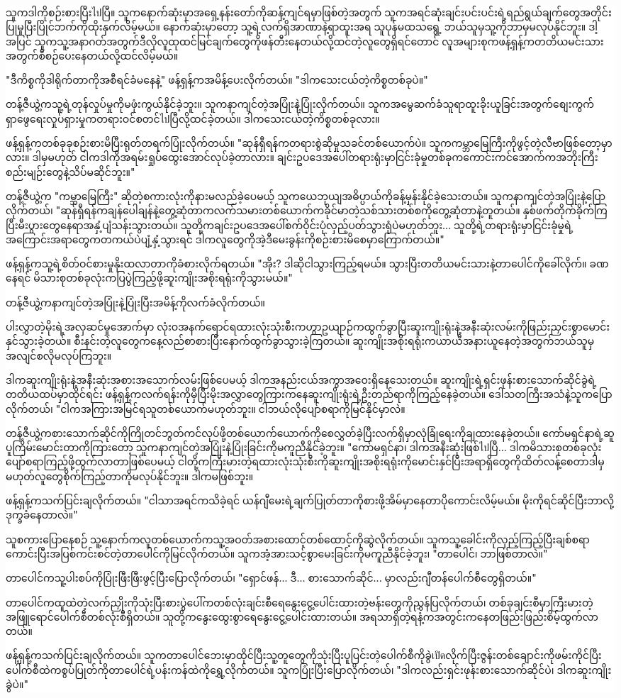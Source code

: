 သူကဒါကိုစဉ်းစားပြီးไปပြီ။ သူကနောက်ဆုံးမှာအရှေ့နန်းတော်ကိုဆန့်ကျင်ရမှာဖြစ်တဲ့အတွက် သူကအရင်ဆုံးချင်းပင်းပင်းရဲ့ရည်ရွယ်ချက်တွေအတိုင်းပြုမူပြီးပြိုင်ဘက်ကိုထိုးနှက်လိမ့်မယ်။ နောက်ဆုံးမှာတော့ သူ့ရဲ့လက်ရှိအာဏာနဲ့ရာထူးအရ သူပုန်မထသရွေ့ ဘယ်သူမှသူ့ကိုဘာမှမလုပ်နိုင်ဘူး။ ဒါ့အပြင် သူကသူ့အနာဂတ်အတွက်ဒီလိုလူထုထင်မြင်ချက်တွေကိုဖန်တီးနေတယ်လို့ထင်တဲ့လူတွေရှိရင်တောင် လူအများစုကဖန့်ရှန့်ကတတိယမင်းသားအတွက်စီစဉ်ပေးနေတယ်လို့ထင်လိမ့်မယ်။

"ဒီကိစ္စကိုဒါရိုက်တာကိုအစီရင်ခံမနေနဲ့" ဖန့်ရှန့်ကအမိန့်ပေးလိုက်တယ်။ "ဒါကသေးငယ်တဲ့ကိစ္စတစ်ခုပဲ။"

တန့်ဇီယွဲ့ကသူ့ရဲ့တုန်လှုပ်မှုကိုမဖုံးကွယ်နိုင်ခဲ့ဘူး။ သူကနာကျင်တဲ့အပြုံးနဲ့ပြုံးလိုက်တယ်။ သူကအမွေဆက်ခံသူရာထူးခိုးယူခြင်းအတွက်စျေးကွက်ရှာဖွေရေးလှုပ်ရှားမှုကတရားဝင်စတင်ไปပြီလို့ထင်ခဲ့တယ်။ ဒါကသေးငယ်တဲ့ကိစ္စတစ်ခုလား။

ဖန့်ရှန့်ကတစ်ခုခုစဉ်းစားမိပြီးရုတ်တရက်ပြုံးလိုက်တယ်။ "ဆုန်ရှီရန်ကတရားစွဲဆိုမှုသခင်တစ်ယောက်ပဲ။ သူကကမ္ဘာမြေကြီးကိုဖွင့်တဲ့လီဗာဖြစ်တော့မှာလား။ ဒါမှမဟုတ် ငါကဒါကိုအရမ်းရှုပ်ထွေးအောင်လုပ်ခဲ့တာလား။ ချင်းဥပဒေအပေါ်တရားရုံးမှာငြင်းခုံမှုတစ်ခုကကောင်းကင်အောက်ကအဘိုးကြီးစည်းမျဉ်းတွေနဲ့သိပ်မဆိုင်ဘူး။"

တန့်ဇီယွဲ့က "ကမ္ဘာမြေကြီး" ဆိုတဲ့စကားလုံးကိုနားမလည်ခဲ့ပေမယ့် သူကယေဘုယျအဓိပ္ပာယ်ကိုခန့်မှန်းနိုင်ခဲ့သေးတယ်။ သူကနာကျင်တဲ့အပြုံးနဲ့ပြောလိုက်တယ်၊ "ဆုန်ရှီရန်ကချန်ပေါချန်နဲ့တွေ့ဆုံတာကလက်သမားတစ်ယောက်ကခိုင်မာတဲ့သစ်သားတစ်စကိုတွေ့ဆုံတာနဲ့တူတယ်။ နှစ်ဖက်တိုက်ခိုက်ကြပြီးမီးပွားတွေနေရာအနှံ့ပျံသန်းသွားတယ်။ သူတို့ကချင်းဥပဒေအပေါ်စက်ဝိုင်းပုံလှည့်ပတ်သွားရုံပဲမဟုတ်ဘူး... သူတို့ရဲ့တရားရုံးမှာငြင်းခုံမှုရဲ့အကြောင်းအရာတွေကတကယ်ပဲပျံ့နှံ့သွားရင် ဒါကလူတွေကိုအဲ့ဒီမေးခွန်းကိုစဉ်းစားမိစေမှာကြောက်တယ်။"

ဖန့်ရှန့်ကသူ့ရဲ့စိတ်ဝင်စားမှုနိုးထလာတာကိုခံစားလိုက်ရတယ်။ "အိုး? ဒါဆိုငါသွားကြည့်ရမယ်။ သွားပြီးတတိယမင်းသားနဲ့တာပေါင်ကိုခေါ်လိုက်။ ခဏနေရင် မိသားစုတစ်ခုလုံးကပြပွဲကြည့်ဖို့ဆူးကျိုးအစိုးရရုံးကိုသွားမယ်။"

တန့်ဇီယွဲ့ကနာကျင်တဲ့အပြုံးနဲ့ပြုံးပြီးအမိန့်ကိုလက်ခံလိုက်တယ်။

ပါးလွှာတဲ့မိုးရဲ့အလှဆင်မှုအောက်မှာ လုံးဝအနက်ရောင်ရထားလုံးသုံးစီးကဟွာဥယျာဉ်ကထွက်ခွာပြီးဆူးကျိုးရုံးနဲ့အနီးဆုံးလမ်းကိုဖြည်းညှင်းစွာမောင်းနှင်သွားခဲ့တယ်။ စီးနင်းတဲ့လူတွေကနေ့လည်စာစားပြီးနောက်ထွက်ခွာသွားခဲ့ကြတယ်။ ဆူးကျိုးအစိုးရရုံးကယာယီအနားယူနေတဲ့အတွက်ဘယ်သူမှအလျင်စလိုမလုပ်ကြဘူး။

ဒါကဆူးကျိုးရုံးနဲ့အနီးဆုံးအစားအသောက်လမ်းဖြစ်ပေမယ့် ဒါကအနည်းငယ်အကွာအဝေးရှိနေသေးတယ်။ ဆူးကျိုးရဲ့ရှင်းဖုန်းစားသောက်ဆိုင်ခွဲရဲ့တတိယထပ်မှာထိုင်ရင်း ဖန့်ရှန့်ကလက်ရန်းကိုမှီပြီးမိုးအလွှာတွေကြားကနေဆူးကျိုးရုံးရဲ့ဦးတည်ရာကိုကြည့်နေခဲ့တယ်။ ဒေါသတကြီးအသံနဲ့သူကပြောလိုက်တယ်၊ "ငါကအကြားအမြင်ရသူတစ်ယောက်မဟုတ်ဘူး။ ငါဘယ်လိုပျော်စရာကိုမြင်နိုင်မှာလဲ။

တန့်ဇီယွဲ့ကစားသောက်ဆိုင်ကိုကြိုတင်ဘွတ်ကင်လုပ်ဖို့တစ်ယောက်ယောက်ကိုစေလွှတ်ခဲ့ပြီးလက်ရှိမှာလုံခြုံရေးကိုချထားနေခဲ့တယ်။ ကော်မရှင်နာရဲ့ဆူပူကြိမ်းမောင်းတာကိုကြားတော့ သူကနာကျင်တဲ့အပြုံးနဲ့ပြုံးခြင်းကိုမကူညီနိုင်ခဲ့ဘူး။ "ကော်မရှင်နာ၊ ဒါကအနီးဆုံးဖြစ်ไปပြီ... ဒါကမိသားစုတစ်ခုလုံးပျော်စရာကြည့်ဖို့ထွက်လာတာဖြစ်ပေမယ့် ငါတို့ကကြီးမားတဲ့ရထားလုံးသုံးစီးကိုဆူးကျိုးအစိုးရရုံးကိုမောင်းနှင်ပြီးအရာရှိတွေကိုထိတ်လန့်စေတာဒါမှမဟုတ်လူတွေစိုက်ကြည့်တာကိုမလုပ်နိုင်ဘူး။ ဒါကမဖြစ်ဘူး။

ဖန့်ရှန့်ကသက်ပြင်းချလိုက်တယ်။ "ငါသာအရင်ကသိခဲ့ရင် ယန်ဂျီမေးရဲ့ချက်ပြုတ်တာကိုစားဖို့အိမ်မှာနေတာပိုကောင်းလိမ့်မယ်။ မိုးကိုရင်ဆိုင်ပြီးဘာလို့ဒုက္ခခံနေတာလဲ။"

သူစကားပြောနေစဉ် သူ့နောက်ကလူတစ်ယောက်ကသူ့အဝတ်အစားထောင့်တစ်ထောင့်ကိုဆွဲလိုက်တယ်။ သူကသူ့ခေါင်းကိုလှည့်ကြည့်ပြီးချစ်စရာကောင်းပြီးအပြစ်ကင်းစင်တဲ့တာပေါင်ကိုမြင်လိုက်တယ်။ သူကအံ့အားသင့်စွာမေးခြင်းကိုမကူညီနိုင်ခဲ့ဘူး၊ "တာပေါင်၊ ဘာဖြစ်တာလဲ။"

တာပေါင်ကသူ့ပါးစပ်ကိုပြုံးဖြီးဖြီးဖွင့်ပြီးပြောလိုက်တယ်၊ "ရှောင်ဖန်... ဒီ... စားသောက်ဆိုင်... မှာလည်းဂျီတန်ပေါက်စီတွေရှိတယ်။"

တာပေါင်ကထူထဲတဲ့လက်ညှိုးကိုသုံးပြီးစားပွဲပေါ်ကတစ်လုံးချင်းစီရေနွေးငွေ့ပေါင်းထားတဲ့ဗန်းတွေကိုညွှန်ပြလိုက်တယ်၊ တစ်ခုချင်းစီမှာကြီးမားတဲ့အဖြူရောင်ပေါက်စီတစ်လုံးစီရှိတယ်။ သူတို့ကနွေးထွေးစွာရေနွေးငွေ့ပေါင်းထားတယ်။ အရသာရှိတဲ့ရနံ့ကအတွင်းကနေတဖြည်းဖြည်းစိမ့်ထွက်လာတယ်။

ဖန့်ရှန့်ကသက်ပြင်းချလိုက်တယ်။ သူကတာပေါင်ဘေးမှာထိုင်ပြီးသူ့တူတွေကိုသုံးပြီးပူပြင်းတဲ့ပေါက်စီကိုခွဲเปิดလိုက်ပြီးဇွန်းတစ်ချောင်းကိုဖမ်းကိုင်ပြီးပေါက်စီထဲကစွပ်ပြုတ်ကိုတာပေါင်ရဲ့ပန်းကန်ထဲကိုရွှေ့လိုက်တယ်။ သူကပြုံးပြီးပြောလိုက်တယ်၊ "ဒါကလည်းရှင်းဖုန်းစားသောက်ဆိုင်ပဲ၊ ဒါကဆူးကျိုးခွဲပဲ။"
